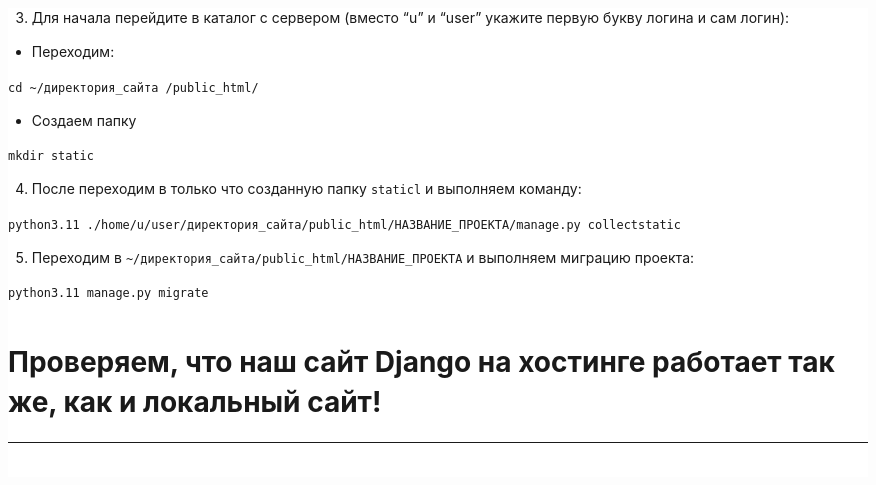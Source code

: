 3. Для начала перейдите в каталог с сервером (вместо “u” и “user” укажите первую букву логина и сам логин):

* Переходим:

```shell
cd ~/директория_сайта /public_html/
```

* Создаем папку

```shell
mkdir static
```

4. После переходим в только что созданную папку `staticl` и выполняем команду:

```shell
python3.11 ./home/u/user/директория_сайта/public_html/НАЗВАНИЕ_ПРОЕКТА/manage.py collectstatic
```

5. Переходим в `~/директория_сайта/public_html/НАЗВАНИЕ_ПРОЕКТА` и выполняем миграцию проекта:

```shell
python3.11 manage.py migrate
```

# Проверяем, что наш сайт Django на хостинге работает так же, как и локальный сайт!

<hr><br>
